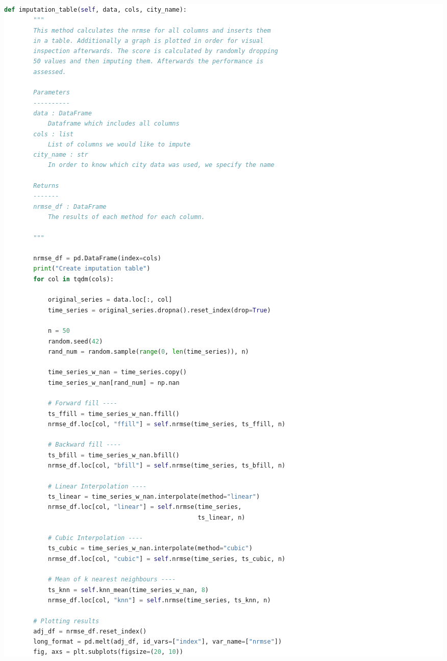 ```python
def imputation_table(self, data, cols, city_name):
        """
        This method calculates the nrmse for all columns and inserts them
        in a table. Additionally a graph is plotted in order for visual
        inspection afterwards. The score is calculated by randomly dropping
        50 values and then imputing them. Afterwards the performance is
        assessed.

        Parameters
        ----------
        data : DataFrame
            Dataframe which includes all columns
        cols : list
            List of columns we would like to impute
        city_name : str
            In order to know which city data was used, we specify the name

        Returns
        -------
        nrmse_df : DataFrame
            The results of each method for each column.

        """

        nrmse_df = pd.DataFrame(index=cols)
        print("Create imputation table")
        for col in tqdm(cols):

            original_series = data.loc[:, col]
            time_series = original_series.dropna().reset_index(drop=True)

            n = 50
            random.seed(42)
            rand_num = random.sample(range(0, len(time_series)), n)

            time_series_w_nan = time_series.copy()
            time_series_w_nan[rand_num] = np.nan

            # Forward fill ----
            ts_ffill = time_series_w_nan.ffill()
            nrmse_df.loc[col, "ffill"] = self.nrmse(time_series, ts_ffill, n)

            # Backward fill ----
            ts_bfill = time_series_w_nan.bfill()
            nrmse_df.loc[col, "bfill"] = self.nrmse(time_series, ts_bfill, n)

            # Linear Interpolation ----
            ts_linear = time_series_w_nan.interpolate(method="linear")
            nrmse_df.loc[col, "linear"] = self.nrmse(time_series,
                                                     ts_linear, n)

            # Cubic Interpolation ----
            ts_cubic = time_series_w_nan.interpolate(method="cubic")
            nrmse_df.loc[col, "cubic"] = self.nrmse(time_series, ts_cubic, n)

            # Mean of k nearest neighbours ----
            ts_knn = self.knn_mean(time_series_w_nan, 8)
            nrmse_df.loc[col, "knn"] = self.nrmse(time_series, ts_knn, n)

        # Plotting results
        adj_df = nrmse_df.reset_index()
        long_format = pd.melt(adj_df, id_vars=["index"], var_name=["nrmse"])
        fig, axs = plt.subplots(figsize=(20, 10))
```